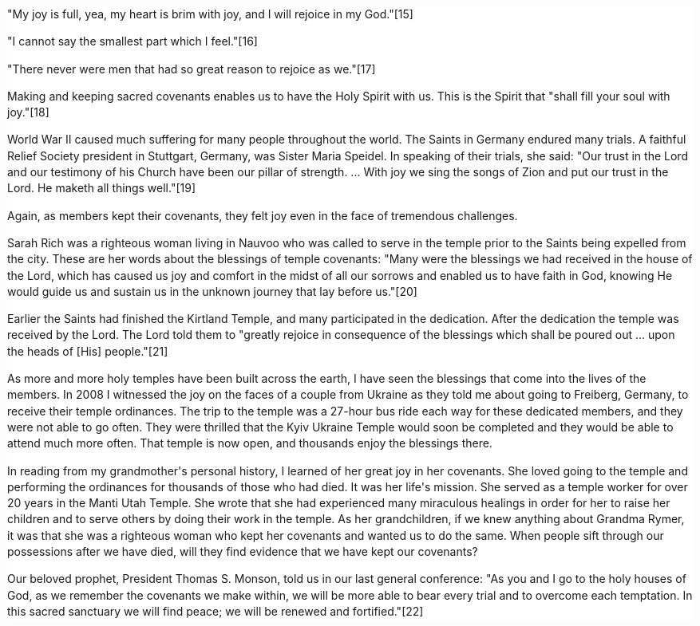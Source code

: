 "My joy is full, yea, my heart is brim with joy, and I will rejoice in my
God."[15]

"I cannot say the smallest part which I feel."[16]

"There never were men that had so great reason to rejoice as we."[17]

Making and keeping sacred covenants enables us to have the Holy Spirit with
us. This is the Spirit that "shall fill your soul with joy."[18]

World War II caused much suffering for many people throughout the world. The
Saints in Germany endured many trials. A faithful Relief Society president in
Stuttgart, Germany, was Sister Maria Speidel. In speaking of their trials, she
said: "Our trust in the Lord and our testimony of his Church have been our
pillar of strength. ... With joy we sing the songs of Zion and put our trust in
the Lord. He maketh all things well."[19]

Again, as members kept their covenants, they felt joy even in the face of
tremendous challenges.

Sarah Rich was a righteous woman living in Nauvoo who was called to serve in
the temple prior to the Saints being expelled from the city. These are her
words about the blessings of temple covenants: "Many were the blessings we had
received in the house of the Lord, which has caused us joy and comfort in the
midst of all our sorrows and enabled us to have faith in God, knowing He would
guide us and sustain us in the unknown journey that lay before us."[20]

Earlier the Saints had finished the Kirtland Temple, and many participated in
the dedication. After the dedication the temple was received by the Lord. The
Lord told them to "greatly rejoice in consequence of the blessings which shall
be poured out ... upon the heads of [His] people."[21]

As more and more holy temples have been built across the earth, I have seen
the blessings that come into the lives of the members. In 2008 I witnessed the
joy on the faces of a couple from Ukraine as they told me about going to
Freiberg, Germany, to receive their temple ordinances. The trip to the temple
was a 27-hour bus ride each way for these dedicated members, and they were not
able to go often. They were thrilled that the Kyiv Ukraine Temple would soon
be completed and they would be able to attend much more often. That temple is
now open, and thousands enjoy the blessings there.

In reading from my grandmother's personal history, I learned of her great joy
in her covenants. She loved going to the temple and performing the ordinances
for thousands of those who had died. It was her life's mission. She served as
a temple worker for over 20 years in the Manti Utah Temple. She wrote that she
had experienced many miraculous healings in order for her to raise her
children and to serve others by doing their work in the temple. As her
grandchildren, if we knew anything about Grandma Rymer, it was that she was a
righteous woman who kept her covenants and wanted us to do the same. When
people sift through our possessions after we have died, will they find
evidence that we have kept our covenants?

Our beloved prophet, President Thomas S. Monson, told us in our last general
conference: "As you and I go to the holy houses of God, as we remember the
covenants we make within, we will be more able to bear every trial and to
overcome each temptation. In this sacred sanctuary we will find peace; we will
be renewed and fortified."[22]
